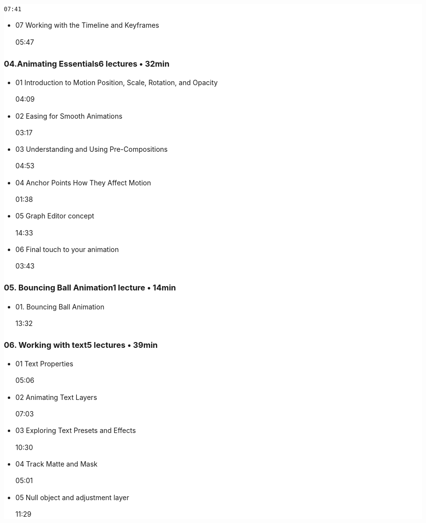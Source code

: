     07:41
    
-   07 Working with the Timeline and Keyframes
    
    05:47
    

### 04.Animating Essentials6 lectures • 32min

-   01 Introduction to Motion Position, Scale, Rotation, and Opacity
    
    04:09
    
-   02 Easing for Smooth Animations
    
    03:17
    
-   03 Understanding and Using Pre-Compositions
    
    04:53
    
-   04 Anchor Points How They Affect Motion
    
    01:38
    
-   05 Graph Editor concept
    
    14:33
    
-   06 Final touch to your animation
    
    03:43
    

### 05\. Bouncing Ball Animation1 lecture • 14min

-   01\. Bouncing Ball Animation
    
    13:32
    

### 06\. Working with text5 lectures • 39min

-   01 Text Properties
    
    05:06
    
-   02 Animating Text Layers
    
    07:03
    
-   03 Exploring Text Presets and Effects
    
    10:30
    
-   04 Track Matte and Mask
    
    05:01
    
-   05 Null object and adjustment layer
    
    11:29
    
